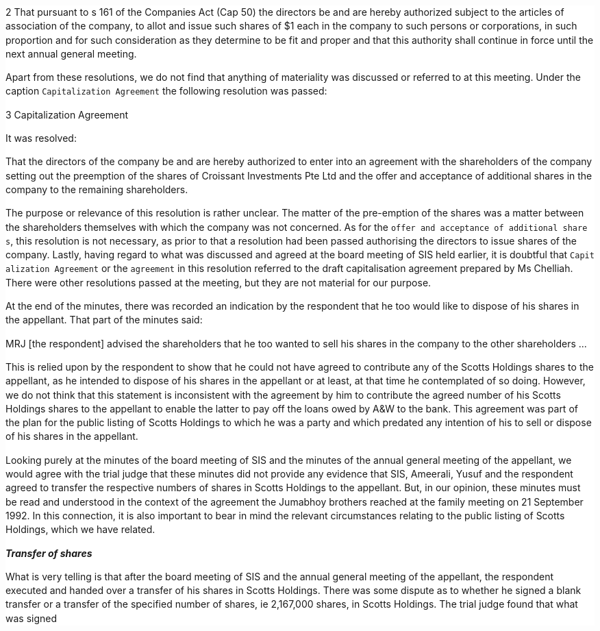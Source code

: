  2 That pursuant to s 161 of the Companies Act (Cap 50) the directors be and are hereby authorized subject to the articles of association of the company, to allot and issue such shares of $1 each in the company to such persons or corporations, in such proportion and for such consideration as they determine to be fit and proper and that this authority shall continue in force until the next annual general meeting. 

Apart from these resolutions, we do not find that anything of materiality was discussed or referred to at this meeting. Under the caption `Capitalization Agreement` the following resolution was passed: 


 3 Capitalization Agreement 

 It was resolved: 

 That the directors of the company be and are hereby authorized to enter into an agreement with the shareholders of the company setting out the preemption of the shares of Croissant Investments Pte Ltd and the offer and acceptance of additional shares in the company to the remaining shareholders. 

The purpose or relevance of this resolution is rather unclear. The matter of the pre-emption of the shares was a matter between the shareholders themselves with which the company was not concerned. As for the `offer and acceptance of additional shares`, this resolution is not necessary, as prior to that a resolution had been passed authorising the directors to issue shares of the company. Lastly, having regard to what was discussed and agreed at the board meeting of SIS held earlier, it is doubtful that `Capitalization Agreement` or the `agreement` in this resolution referred to the draft capitalisation agreement prepared by Ms Chelliah. There were other resolutions passed at the meeting, but they are not material for our purpose. 

At the end of the minutes, there was recorded an indication by the respondent that he too would like to dispose of his shares in the appellant. That part of the minutes said: 

 MRJ [the respondent] advised the shareholders that he too wanted to sell his shares in the company to the other shareholders ... 

This is relied upon by the respondent to show that he could not have agreed to contribute any of the Scotts Holdings shares to the appellant, as he intended to dispose of his shares in the appellant or at least, at that time he contemplated of so doing. However, we do not think that this statement is inconsistent with the agreement by him to contribute the agreed number of his Scotts Holdings shares to the appellant to enable the latter to pay off the loans owed by A&W to the bank. This agreement was part of the plan for the public listing of Scotts Holdings to which he was a party and which predated any intention of his to sell or dispose of his shares in the appellant. 

Looking purely at the minutes of the board meeting of SIS and the minutes of the annual general meeting of the appellant, we would agree with the trial judge that these minutes did not provide any evidence that SIS, Ameerali, Yusuf and the respondent agreed to transfer the respective numbers of shares in Scotts Holdings to the appellant. But, in our opinion, these minutes must be read and understood in the context of the agreement the Jumabhoy brothers reached at the family meeting on 21 September 1992. In this connection, it is also important to bear in mind the relevant circumstances relating to the public listing of Scotts Holdings, which we have related. 

**_Transfer of shares_** 

What is very telling is that after the board meeting of SIS and the annual general meeting of the appellant, the respondent executed and handed over a transfer of his shares in Scotts Holdings. There was some dispute as to whether he signed a blank transfer or a transfer of the specified number of shares, ie 2,167,000 shares, in Scotts Holdings. The trial judge found that what was signed 

